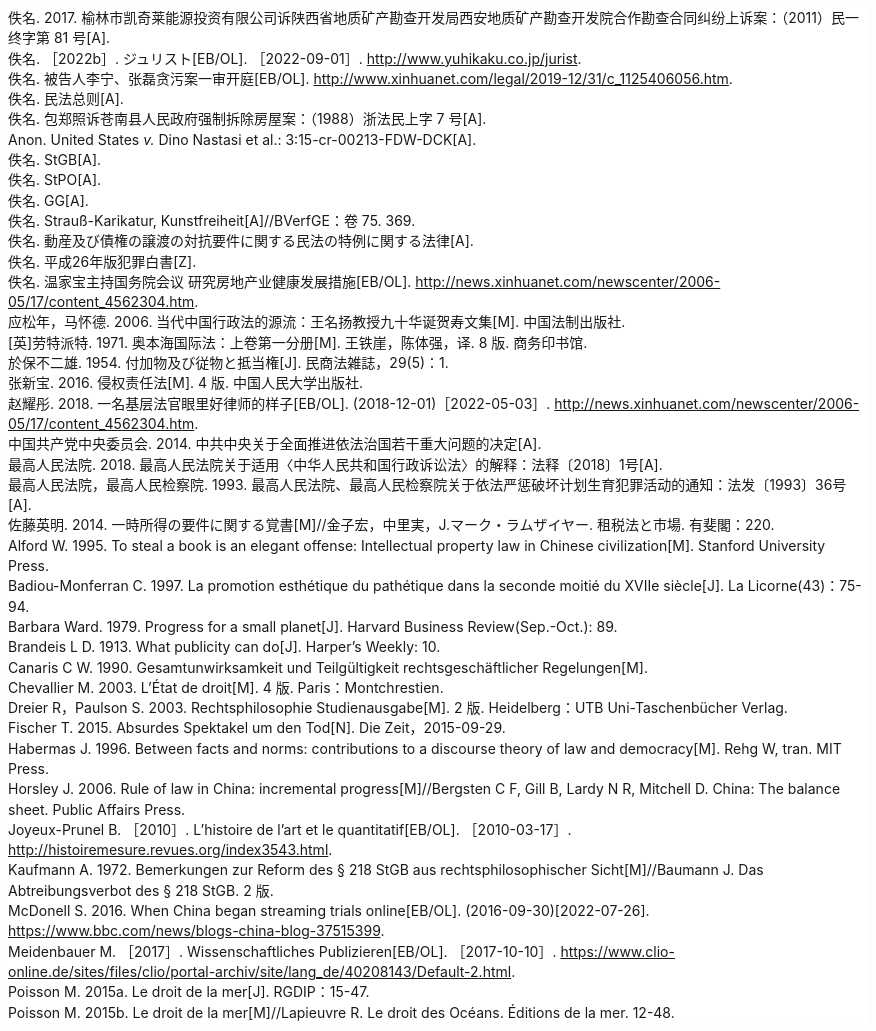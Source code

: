   <div class="csl-entry">佚名. 2017. 榆林市凯奇莱能源投资有限公司诉陕西省地质矿产勘查开发局西安地质矿产勘查开发院合作勘查合同纠纷上诉案：（2011）民一终字第 81 号[A].</div>
  <div class="csl-entry">佚名. ［2022b］. ジュリスト[EB/OL]. ［2022-09-01］. <a href="http://www.yuhikaku.co.jp/jurist">http://www.yuhikaku.co.jp/jurist</a>.</div>
  <div class="csl-entry">佚名. 被告人李宁、张磊贪污案一审开庭[EB/OL]. <a href="http://www.xinhuanet.com/legal/2019-12/31/c_1125406056.htm">http://www.xinhuanet.com/legal/2019-12/31/c_1125406056.htm</a>.</div>
  <div class="csl-entry">佚名. 民法总则[A].</div>
  <div class="csl-entry">佚名. 包郑照诉苍南县人民政府强制拆除房屋案：（1988）浙法民上字 7 号[A].</div>
  <div class="csl-entry">Anon. United States <i>v.</i> Dino Nastasi et al.: 3:15-cr-00213-FDW-DCK[A].</div>
  <div class="csl-entry">佚名. StGB[A].</div>
  <div class="csl-entry">佚名. StPO[A].</div>
  <div class="csl-entry">佚名. GG[A].</div>
  <div class="csl-entry">佚名. Strauß-Karikatur, Kunstfreiheit[A]//BVerfGE：卷 75. 369.</div>
  <div class="csl-entry">佚名. 動産及び債権の譲渡の対抗要件に関する民法の特例に関する法律[A].</div>
  <div class="csl-entry">佚名. 平成26年版犯罪白書[Z].</div>
  <div class="csl-entry">佚名. 温家宝主持国务院会议 研究房地产业健康发展措施[EB/OL]. <a href="http://news.xinhuanet.com/newscenter/2006-05/17/content_4562304.htm">http://news.xinhuanet.com/newscenter/2006-05/17/content_4562304.htm</a>.</div>
  <div class="csl-entry">应松年，马怀德. 2006. 当代中国行政法的源流：王名扬教授九十华诞贺寿文集[M]. 中国法制出版社.</div>
  <div class="csl-entry">[英]劳特派特. 1971. 奥本海国际法：上卷第一分册[M]. 王铁崖，陈体强，译. 8 版. 商务印书馆.</div>
  <div class="csl-entry">於保不二雄. 1954. 付加物及び従物と抵当権[J]. 民商法雑誌，29(5)：1.</div>
  <div class="csl-entry">张新宝. 2016. 侵权责任法[M]. 4 版. 中国人民大学出版社.</div>
  <div class="csl-entry">赵耀彤. 2018. 一名基层法官眼里好律师的样子[EB/OL]. (2018-12-01)［2022-05-03］. <a href="http://news.xinhuanet.com/newscenter/2006-05/17/content_4562304.htm">http://news.xinhuanet.com/newscenter/2006-05/17/content_4562304.htm</a>.</div>
  <div class="csl-entry">中国共产党中央委员会. 2014. 中共中央关于全面推进依法治国若干重大问题的决定[A].</div>
  <div class="csl-entry">最高人民法院. 2018. 最高人民法院关于适用〈中华人民共和国行政诉讼法〉的解释：法释〔2018〕1号[A].</div>
  <div class="csl-entry">最高人民法院，最高人民检察院. 1993. 最高人民法院、最高人民检察院关于依法严惩破坏计划生育犯罪活动的通知：法发〔1993〕36号[A].</div>
  <div class="csl-entry">佐藤英明. 2014. 一時所得の要件に関する覚書[M]//金子宏，中里実，J.マーク・ラムザイヤー. 租税法と市場. 有斐閣：220.</div>
  <div class="csl-entry">Alford W. 1995. To steal a book is an elegant offense: Intellectual property law in Chinese civilization[M]. Stanford University Press.</div>
  <div class="csl-entry">Badiou-Monferran C. 1997. La promotion esthétique du pathétique dans la seconde moitié du XVIIe siècle[J]. La Licorne(43)：75-94.</div>
  <div class="csl-entry">Barbara Ward. 1979. Progress for a small planet[J]. Harvard Business Review(Sep.-Oct.): 89.</div>
  <div class="csl-entry">Brandeis L D. 1913. What publicity can do[J]. Harper’s Weekly: 10.</div>
  <div class="csl-entry">Canaris C W. 1990. Gesamtunwirksamkeit und Teilgültigkeit rechtsgeschäftlicher Regelungen[M].</div>
  <div class="csl-entry">Chevallier M. 2003. L’État de droit[M]. 4 版. Paris：Montchrestien.</div>
  <div class="csl-entry">Dreier R，Paulson S. 2003. Rechtsphilosophie Studienausgabe[M]. 2 版. Heidelberg：UTB Uni-Taschenbücher Verlag.</div>
  <div class="csl-entry">Fischer T. 2015. Absurdes Spektakel um den Tod[N]. Die Zeit，2015-09-29.</div>
  <div class="csl-entry">Habermas J. 1996. Between facts and norms: contributions to a discourse theory of law and democracy[M]. Rehg W, tran. MIT Press.</div>
  <div class="csl-entry">Horsley J. 2006. Rule of law in China: incremental progress[M]//Bergsten C F, Gill B, Lardy N R, Mitchell D. China: The balance sheet. Public Affairs Press.</div>
  <div class="csl-entry">Joyeux-Prunel B. ［2010］. L’histoire de l’art et le quantitatif[EB/OL]. ［2010-03-17］. <a href="http://histoiremesure.revues.org/index3543.html">http://histoiremesure.revues.org/index3543.html</a>.</div>
  <div class="csl-entry">Kaufmann A. 1972. Bemerkungen zur Reform des § 218 StGB aus rechtsphilosophischer Sicht[M]//Baumann J. Das Abtreibungsverbot des § 218 StGB. 2 版.</div>
  <div class="csl-entry">McDonell S. 2016. When China began streaming trials online[EB/OL]. (2016-09-30)[2022-07-26]. <a href="https://www.bbc.com/news/blogs-china-blog-37515399">https://www.bbc.com/news/blogs-china-blog-37515399</a>.</div>
  <div class="csl-entry">Meidenbauer M. ［2017］. Wissenschaftliches Publizieren[EB/OL]. ［2017-10-10］. <a href="https://www.clio-online.de/sites/files/clio/portal-archiv/site/lang_de/40208143/Default-2.html">https://www.clio-online.de/sites/files/clio/portal-archiv/site/lang_de/40208143/Default-2.html</a>.</div>
  <div class="csl-entry">Poisson M. 2015a. Le droit de la mer[J]. RGDIP：15-47.</div>
  <div class="csl-entry">Poisson M. 2015b. Le droit de la mer[M]//Lapieuvre R. Le droit des Océans. Éditions de la mer. 12-48.</div>